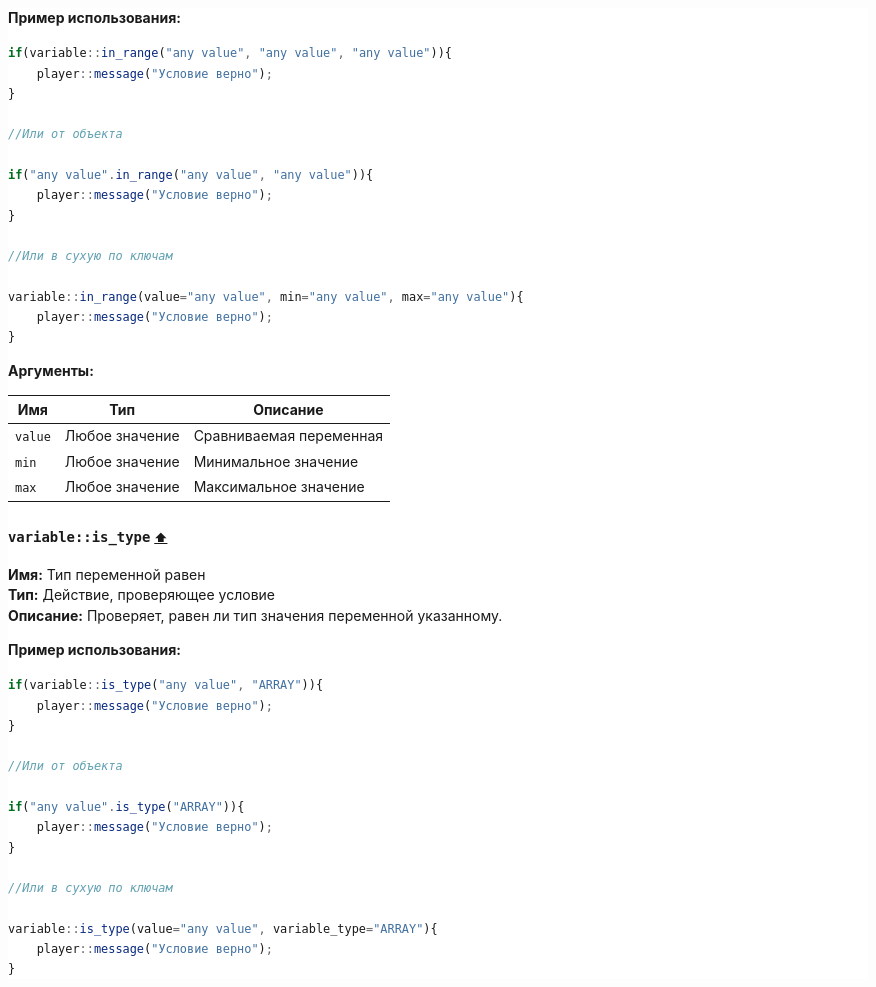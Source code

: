 **Пример использования:** 
```ts
if(variable::in_range("any value", "any value", "any value")){
    player::message("Условие верно");
}

//Или от объекта

if("any value".in_range("any value", "any value")){
    player::message("Условие верно");
}

//Или в сухую по ключам

variable::in_range(value="any value", min="any value", max="any value"){
    player::message("Условие верно");
}
```

**Аргументы:**

| **Имя** | **Тип**        | **Описание**            |
| ------- | -------------- | ----------------------- |
| `value` | Любое значение | Сравниваемая переменная |
| `min`   | Любое значение | Минимальное значение    |
| `max`   | Любое значение | Максимальное значение   |
<h3 id=if_variable_is_type>
  <code>variable::is_type</code>
  <a href="#" style="font-size: 12px; margin-left:">⬆️</a>
</h3>

**Имя:** Тип переменной равен\
**Тип:** Действие, проверяющее условие\
**Описание:** Проверяет, равен ли тип значения переменной указанному.

**Пример использования:** 
```ts
if(variable::is_type("any value", "ARRAY")){
    player::message("Условие верно");
}

//Или от объекта

if("any value".is_type("ARRAY")){
    player::message("Условие верно");
}

//Или в сухую по ключам

variable::is_type(value="any value", variable_type="ARRAY"){
    player::message("Условие верно");
}
```
